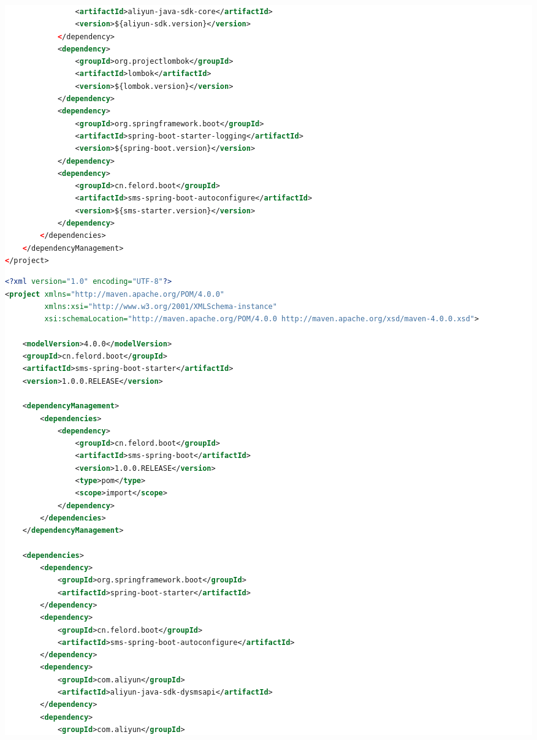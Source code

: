 ```xml tab="parent"
                <artifactId>aliyun-java-sdk-core</artifactId>
                <version>${aliyun-sdk.version}</version>
            </dependency>
            <dependency>
                <groupId>org.projectlombok</groupId>
                <artifactId>lombok</artifactId>
                <version>${lombok.version}</version>
            </dependency>
            <dependency>
                <groupId>org.springframework.boot</groupId>
                <artifactId>spring-boot-starter-logging</artifactId>
                <version>${spring-boot.version}</version>
            </dependency>
            <dependency>
                <groupId>cn.felord.boot</groupId>
                <artifactId>sms-spring-boot-autoconfigure</artifactId>
                <version>${sms-starter.version}</version>
            </dependency>
        </dependencies>
    </dependencyManagement>
</project>

```


```xml tab="sms-spring-boot-starter"
<?xml version="1.0" encoding="UTF-8"?>
<project xmlns="http://maven.apache.org/POM/4.0.0"
         xmlns:xsi="http://www.w3.org/2001/XMLSchema-instance"
         xsi:schemaLocation="http://maven.apache.org/POM/4.0.0 http://maven.apache.org/xsd/maven-4.0.0.xsd">

    <modelVersion>4.0.0</modelVersion>
    <groupId>cn.felord.boot</groupId>
    <artifactId>sms-spring-boot-starter</artifactId>
    <version>1.0.0.RELEASE</version>

    <dependencyManagement>
        <dependencies>
            <dependency>
                <groupId>cn.felord.boot</groupId>
                <artifactId>sms-spring-boot</artifactId>
                <version>1.0.0.RELEASE</version>
                <type>pom</type>
                <scope>import</scope>
            </dependency>
        </dependencies>
    </dependencyManagement>

    <dependencies>
        <dependency>
            <groupId>org.springframework.boot</groupId>
            <artifactId>spring-boot-starter</artifactId>
        </dependency>
        <dependency>
            <groupId>cn.felord.boot</groupId>
            <artifactId>sms-spring-boot-autoconfigure</artifactId>
        </dependency>
        <dependency>
            <groupId>com.aliyun</groupId>
            <artifactId>aliyun-java-sdk-dysmsapi</artifactId>
        </dependency>
        <dependency>
            <groupId>com.aliyun</groupId>
```